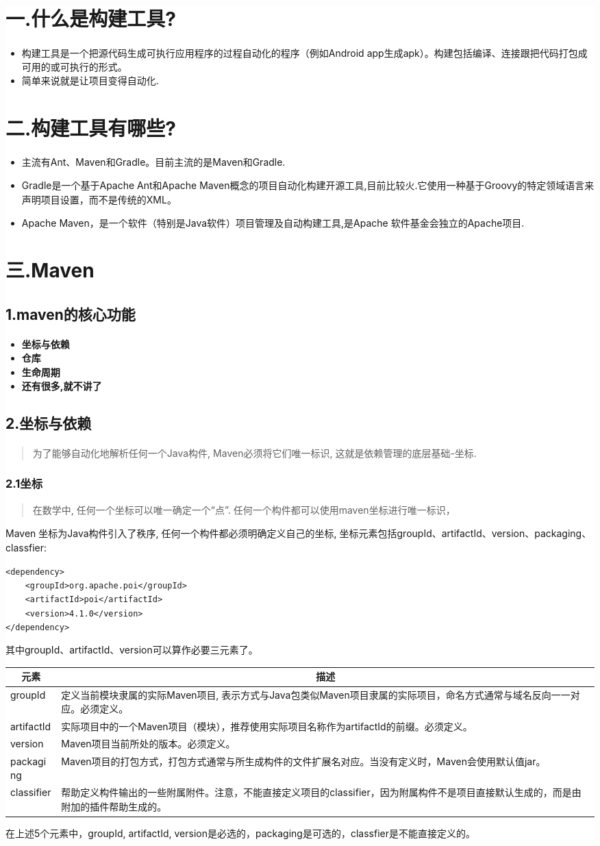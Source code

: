 # 一.什么是构建工具?
- 构建工具是一个把源代码生成可执行应用程序的过程自动化的程序（例如Android app生成apk）。构建包括编译、连接跟把代码打包成可用的或可执行的形式。
- 简单来说就是让项目变得自动化.

# 二.构建工具有哪些?
- 主流有Ant、Maven和Gradle。目前主流的是Maven和Gradle.

- Gradle是一个基于Apache Ant和Apache Maven概念的项目自动化构建开源工具,目前比较火.它使用一种基于Groovy的特定领域语言来声明项目设置，而不是传统的XML。
- Apache Maven，是一个软件（特别是Java软件）项目管理及自动构建工具,是Apache 软件基金会独立的Apache项目.

# 三.Maven
## 1.maven的核心功能

- **坐标与依赖**
- **仓库**
- **生命周期**
- **还有很多,就不讲了**

## 2.坐标与依赖

> 为了能够自动化地解析任何一个Java构件, Maven必须将它们唯一标识, 这就是依赖管理的底层基础-坐标.

### 2.1坐标
> 在数学中, 任何一个坐标可以唯一确定一个“点”.
> 任何一个构件都可以使用maven坐标进行唯一标识，

Maven 坐标为Java构件引入了秩序, 任何一个构件都必须明确定义自己的坐标, 坐标元素包括groupId、artifactId、version、packaging、classfier:

    <dependency>
        <groupId>org.apache.poi</groupId>
        <artifactId>poi</artifactId>
        <version>4.1.0</version>
    </dependency>

其中groupId、artifactId、version可以算作必要三元素了。

 | 元素 | 描述 |
 | ---- | --- |
 | groupId | 定义当前模块隶属的实际Maven项目, 表示方式与Java包类似Maven项目隶属的实际项目，命名方式通常与域名反向一一对应。必须定义。
 |artifactId|实际项目中的一个Maven项目（模块），推荐使用实际项目名称作为artifactId的前缀。必须定义。
 |version|Maven项目当前所处的版本。必须定义。|
 |packaging|Maven项目的打包方式，打包方式通常与所生成构件的文件扩展名对应。当没有定义时，Maven会使用默认值jar。
 |classifier|帮助定义构件输出的一些附属附件。注意，不能直接定义项目的classifier，因为附属构件不是项目直接默认生成的，而是由附加的插件帮助生成的。

在上述5个元素中，groupId, artifactId, version是必选的，packaging是可选的，classfier是不能直接定义的。
